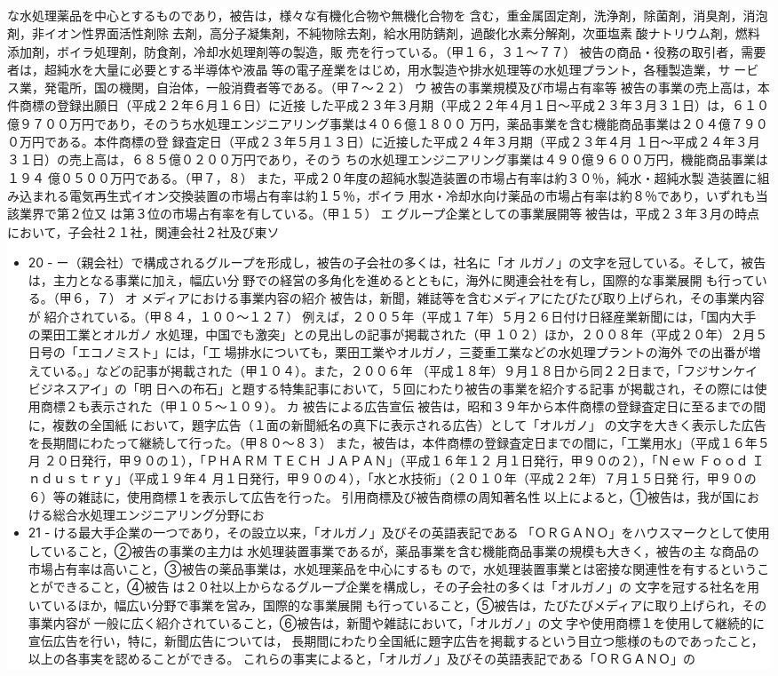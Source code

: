 な水処理薬品を中心とするものであり，被告は，様々な有機化合物や無機化合物を
含む，重金属固定剤，洗浄剤，除菌剤，消臭剤，消泡剤，非イオン性界面活性剤除
去剤，高分子凝集剤，不純物除去剤，給水用防錆剤，過酸化水素分解剤，次亜塩素
酸ナトリウム剤，燃料添加剤，ボイラ処理剤，防食剤，冷却水処理剤等の製造，販
売を行っている。（甲１６，３１～７７） 
被告の商品・役務の取引者，需要者は，超純水を大量に必要とする半導体や液晶
等の電子産業をはじめ，用水製造や排水処理等の水処理プラント，各種製造業，サ
ービス業，発電所，国の機関，自治体，一般消費者等である。（甲７～２２） 
   ウ 被告の事業規模及び市場占有率等 
 被告の事業の売上高は，本件商標の登録出願日（平成２２年６月１６日）に近接
した平成２３年３月期（平成２２年４月１日～平成２３年３月３１日）は，６１０
億９７００万円であり，そのうち水処理エンジニアリング事業は４０６億１８００
万円，薬品事業を含む機能商品事業は２０４億７９００万円である。本件商標の登
録査定日（平成２３年５月１３日）に近接した平成２４年３月期（平成２３年４月
１日～平成２４年３月３１日）の売上高は，６８５億０２００万円であり，そのう
ちの水処理エンジニアリング事業は４９０億９６００万円，機能商品事業は１９４
億０５００万円である。（甲７，８） 
また，平成２０年度の超純水製造装置の市場占有率は約３０％，純水・超純水製
造装置に組み込まれる電気再生式イオン交換装置の市場占有率は約１５％，ボイラ
用水・冷却水向け薬品の市場占有率は約８％であり，いずれも当該業界で第２位又
は第３位の市場占有率を有している。（甲１５） 
   エ グループ企業としての事業展開等 
被告は，平成２３年３月の時点において，子会社２１社，関連会社２社及び東ソ
 - 20 - 
ー（親会社）で構成されるグループを形成し，被告の子会社の多くは，社名に「オ
ルガノ」の文字を冠している。そして，被告は，主力となる事業に加え，幅広い分
野での経営の多角化を進めるとともに，海外に関連会社を有し，国際的な事業展開
も行っている。（甲６，７） 
   オ メディアにおける事業内容の紹介 
被告は，新聞，雑誌等を含むメディアにたびたび取り上げられ，その事業内容が
紹介されている。（甲８４，１００～１２７） 
例えば，２００５年（平成１７年）５月２６日付け日経産業新聞には，「国内大手
の栗田工業とオルガノ 水処理，中国でも激突」との見出しの記事が掲載された（甲
１０２）ほか，２００８年（平成２０年）２月５日号の「エコノミスト」には，「工
場排水についても，栗田工業やオルガノ，三菱重工業などの水処理プラントの海外
での出番が増えている。」などの記事が掲載された（甲１０４）。また，２００６年
（平成１８年）９月１８日から同２２日まで，「フジサンケイ ビジネスアイ」の「明
日への布石」と題する特集記事において，５回にわたり被告の事業を紹介する記事
が掲載され，その際には使用商標２も表示された（甲１０５～１０９）。 
   カ 被告による広告宣伝 
被告は，昭和３９年から本件商標の登録査定日に至るまでの間に，複数の全国紙
において，題字広告（１面の新聞紙名の真下に表示される広告）として「オルガノ」
の文字を大きく表示した広告を長期間にわたって継続して行った。（甲８０～８３） 
 また，被告は，本件商標の登録査定日までの間に，「工業用水」（平成１６年５月
２０日発行，甲９０の１），「ＰＨＡＲＭ ＴＥＣＨ ＪＡＰＡＮ」（平成１６年１２
月１日発行，甲９０の２），「Ｎｅｗ Ｆｏｏｄ Ｉｎｄｕｓｔｒｙ」（平成１９年４
月１日発行，甲９０の４），「水と水技術」（２０１０年（平成２２年）７月１５日発
行，甲９０の６）等の雑誌に，使用商標１を表示して広告を行った。 
 引用商標及び被告商標の周知著名性 
以上によると，①被告は，我が国における総合水処理エンジニアリング分野にお
 - 21 - 
ける最大手企業の一つであり，その設立以来，「オルガノ」及びその英語表記である
「ＯＲＧＡＮＯ」をハウスマークとして使用していること，②被告の事業の主力は
水処理装置事業であるが，薬品事業を含む機能商品事業の規模も大きく，被告の主
な商品の市場占有率は高いこと，③被告の薬品事業は，水処理薬品を中心にするも
ので，水処理装置事業とは密接な関連性を有するということができること，④被告
は２０社以上からなるグループ企業を構成し，その子会社の多くは「オルガノ」の
文字を冠する社名を用いているほか，幅広い分野で事業を営み，国際的な事業展開
も行っていること，⑤被告は，たびたびメディアに取り上げられ，その事業内容が
一般に広く紹介されていること，⑥被告は，新聞や雑誌において，「オルガノ」の文
字や使用商標１を使用して継続的に宣伝広告を行い，特に，新聞広告については，
長期間にわたり全国紙に題字広告を掲載するという目立つ態様のものであったこと，
以上の各事実を認めることができる。 
これらの事実によると，「オルガノ」及びその英語表記である「ＯＲＧＡＮＯ」の